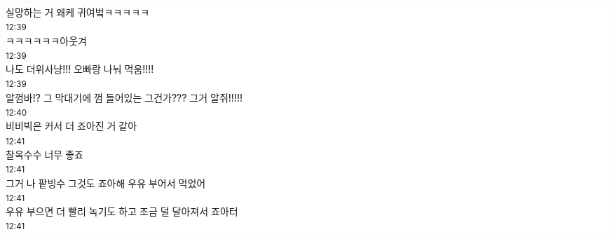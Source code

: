 </div>
<div markdown="1">
실망하는 거 왜케 귀여벜ㅋㅋㅋㅋㅋ
</div>
</div>
<div class="message" markdown="1">
<div class="message-date" markdown="1">
<small>12:39</small>
</div>
<div markdown="1">
ㅋㅋㅋㅋㅋㅋ아웃겨
</div>
</div>
<div class="message" markdown="1">
<div class="message-date" markdown="1">
<small>12:39</small>
</div>
<div markdown="1">
나도 더위사냥!!! 오빠랑 나눠 먹움!!!!
</div>
</div>
<div class="message" markdown="1">
<div class="message-date" markdown="1">
<small>12:39</small>
</div>
<div markdown="1">
알껌바!? 그 막대기에 껌 들어있는 그건가??? 그거 알쥐!!!!!
</div>
</div>
<div class="message" markdown="1">
<div class="message-date" markdown="1">
<small>12:40</small>
</div>
<div markdown="1">
비비빅은 커서 더 죠아진 거 같아
</div>
</div>
<div class="message" markdown="1">
<div class="message-date" markdown="1">
<small>12:41</small>
</div>
<div markdown="1">
찰옥수수 너무 좋죠
</div>
</div>
<div class="message" markdown="1">
<div class="message-date" markdown="1">
<small>12:41</small>
</div>
<div markdown="1">
그거 나 팥빙수 그것도 죠아해 우유 부어서 먹었어
</div>
</div>
<div class="message" markdown="1">
<div class="message-date" markdown="1">
<small>12:41</small>
</div>
<div markdown="1">
우유 부으면 더 빨리 녹기도 하고 조금 덜 달아져서 죠아터
</div>
</div>
<div class="message" markdown="1">
<div class="message-date" markdown="1">
<small>12:41</small>